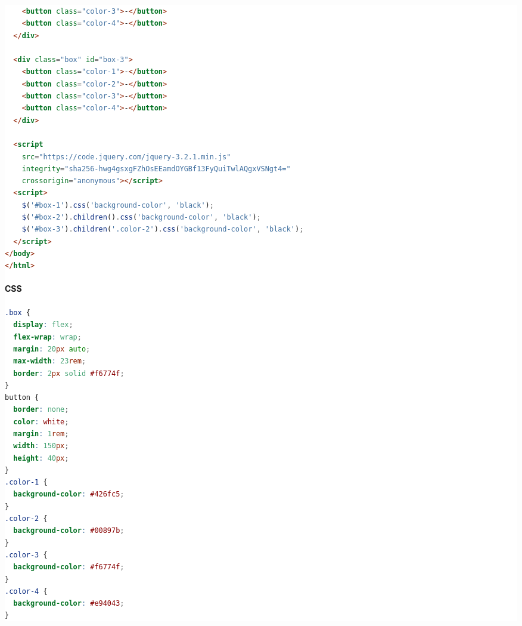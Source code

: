 ```html
    <button class="color-3">-</button>
    <button class="color-4">-</button>
  </div>

  <div class="box" id="box-3">
    <button class="color-1">-</button>
    <button class="color-2">-</button>
    <button class="color-3">-</button>
    <button class="color-4">-</button>
  </div>

  <script
    src="https://code.jquery.com/jquery-3.2.1.min.js"
    integrity="sha256-hwg4gsxgFZhOsEEamdOYGBf13FyQuiTwlAQgxVSNgt4="
    crossorigin="anonymous"></script>
  <script>
    $('#box-1').css('background-color', 'black');
    $('#box-2').children().css('background-color', 'black');
    $('#box-3').children('.color-2').css('background-color', 'black');
  </script>
</body>
</html>
```

#### CSS

```css
.box {
  display: flex;
  flex-wrap: wrap;
  margin: 20px auto;
  max-width: 23rem;
  border: 2px solid #f6774f;
}
button {
  border: none;
  color: white;
  margin: 1rem;
  width: 150px;
  height: 40px;
}
.color-1 {
  background-color: #426fc5;
}
.color-2 {
  background-color: #00897b;
}
.color-3 {
  background-color: #f6774f;
}
.color-4 {
  background-color: #e94043;
}
```
